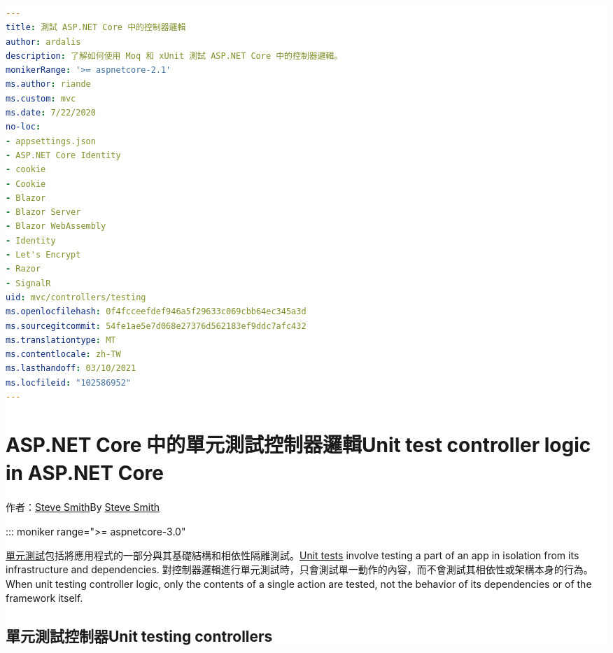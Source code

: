 ```yaml
---
title: 測試 ASP.NET Core 中的控制器邏輯
author: ardalis
description: 了解如何使用 Moq 和 xUnit 測試 ASP.NET Core 中的控制器邏輯。
monikerRange: '>= aspnetcore-2.1'
ms.author: riande
ms.custom: mvc
ms.date: 7/22/2020
no-loc:
- appsettings.json
- ASP.NET Core Identity
- cookie
- Cookie
- Blazor
- Blazor Server
- Blazor WebAssembly
- Identity
- Let's Encrypt
- Razor
- SignalR
uid: mvc/controllers/testing
ms.openlocfilehash: 0f4fcceefdef946a5f29633c069cbb64ec345a3d
ms.sourcegitcommit: 54fe1ae5e7d068e27376d562183ef9ddc7afc432
ms.translationtype: MT
ms.contentlocale: zh-TW
ms.lasthandoff: 03/10/2021
ms.locfileid: "102586952"
---
```

# <a name="unit-test-controller-logic-in-aspnet-core"></a><span data-ttu-id="61a88-103">ASP.NET Core 中的單元測試控制器邏輯</span><span class="sxs-lookup"><span data-stu-id="61a88-103">Unit test controller logic in ASP.NET Core</span></span>

<span data-ttu-id="61a88-104">作者：[Steve Smith](https://ardalis.com/)</span><span class="sxs-lookup"><span data-stu-id="61a88-104">By [Steve Smith](https://ardalis.com/)</span></span>

::: moniker range=">= aspnetcore-3.0"

<span data-ttu-id="61a88-105">[單元測試](/dotnet/articles/core/testing/unit-testing-with-dotnet-test)包括將應用程式的一部分與其基礎結構和相依性隔離測試。</span><span class="sxs-lookup"><span data-stu-id="61a88-105">[Unit tests](/dotnet/articles/core/testing/unit-testing-with-dotnet-test) involve testing a part of an app in isolation from its infrastructure and dependencies.</span></span> <span data-ttu-id="61a88-106">對控制器邏輯進行單元測試時，只會測試單一動作的內容，而不會測試其相依性或架構本身的行為。</span><span class="sxs-lookup"><span data-stu-id="61a88-106">When unit testing controller logic, only the contents of a single action are tested, not the behavior of its dependencies or of the framework itself.</span></span>

## <a name="unit-testing-controllers"></a><span data-ttu-id="61a88-107">單元測試控制器</span><span class="sxs-lookup"><span data-stu-id="61a88-107">Unit testing controllers</span></span>

